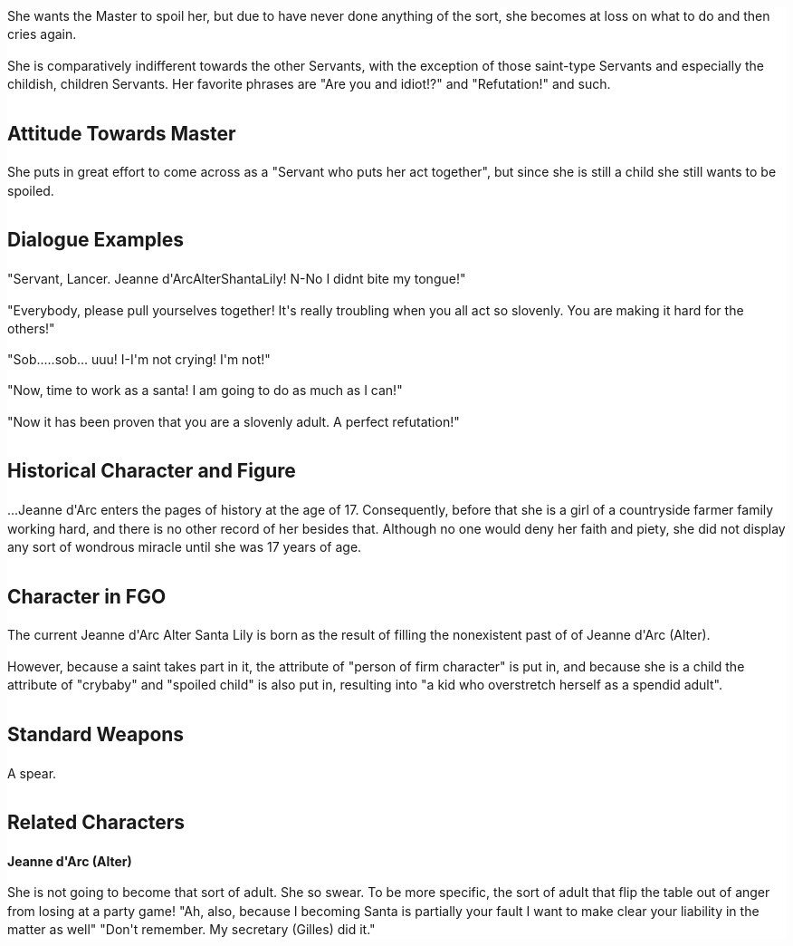 She wants the Master to spoil her, but due to have never done anything of the sort, she becomes at loss on what to do and then cries again.

She is comparatively indifferent towards the other Servants, with the exception of those saint-type Servants and especially the childish, children Servants. Her favorite phrases are "Are you and idiot!?" and "Refutation!" and such.

## Attitude Towards Master

She puts in great effort to come across as a "Servant who puts her act together", but since she is still a child she still wants to be spoiled.

## Dialogue Examples

"Servant, Lancer. Jeanne d'ArcAlterShantaLily! N-No I didnt bite my tongue!"

"Everybody, please pull yourselves together! It's really troubling when you all act so slovenly. You are making it hard for the others!"

"Sob.....sob... uuu! I-I'm not crying! I'm not!"

"Now, time to work as a santa! I am going to do as much as I can!"

"Now it has been proven that you are a slovenly adult. A perfect refutation!"

## Historical Character and Figure

...Jeanne d'Arc enters the pages of history at the age of 17. Consequently, before that she is a girl of a countryside farmer family working hard, and there is no other record of her besides that.
Although no one would deny her faith and piety, she did not display any sort of wondrous miracle until she was 17 years of age.

## Character in FGO

The current Jeanne d'Arc Alter Santa Lily is born as the result of filling the nonexistent past of of Jeanne d'Arc (Alter).

However, because a saint takes part in it, the attribute of "person of firm character" is put in, and because she is a child the attribute of "crybaby" and "spoiled child" is also put in, resulting into "a kid who overstretch herself as a spendid adult".

## Standard Weapons

A spear.

## Related Characters

**Jeanne d'Arc (Alter)**

She is not going to become that sort of adult.
She so swear. To be more specific, the sort of adult that flip the table out of anger from losing at a party game!
"Ah, also, because I becoming Santa is partially your fault I want to make clear your liability in the matter as well"
"Don't remember. My secretary (Gilles) did it."
